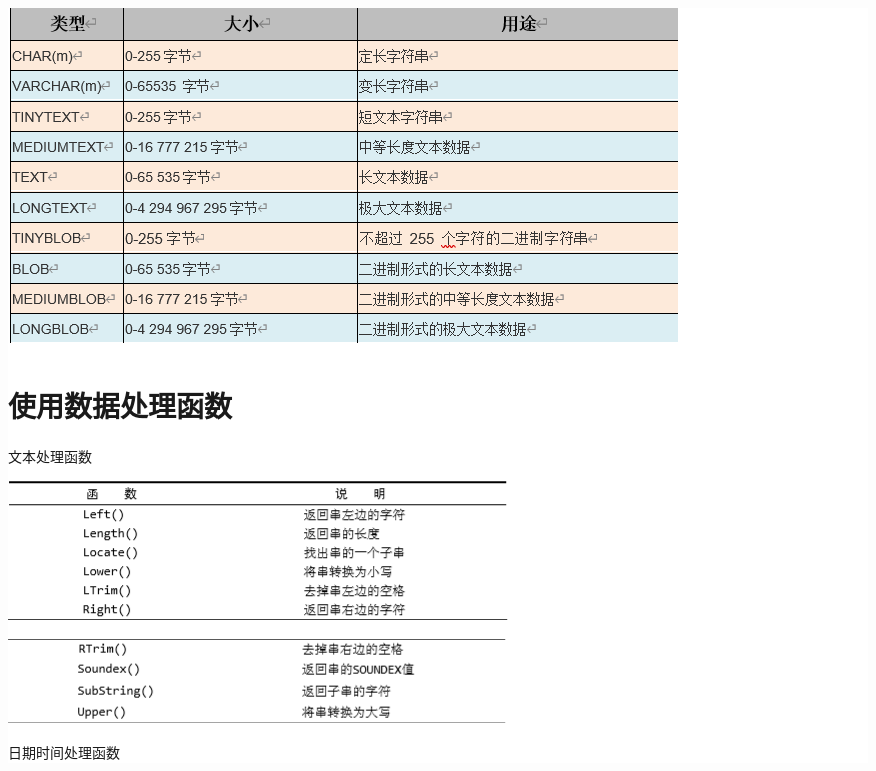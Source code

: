 ![image-20200318112543282](mysql.assets/image-20200318112543282.png)



# 使用数据处理函数

文本处理函数

![image-20200320132701757](mysql基础.assets/image-20200320132701757.png)

![image-20200320132717120](mysql基础.assets/image-20200320132717120.png)



日期时间处理函数
